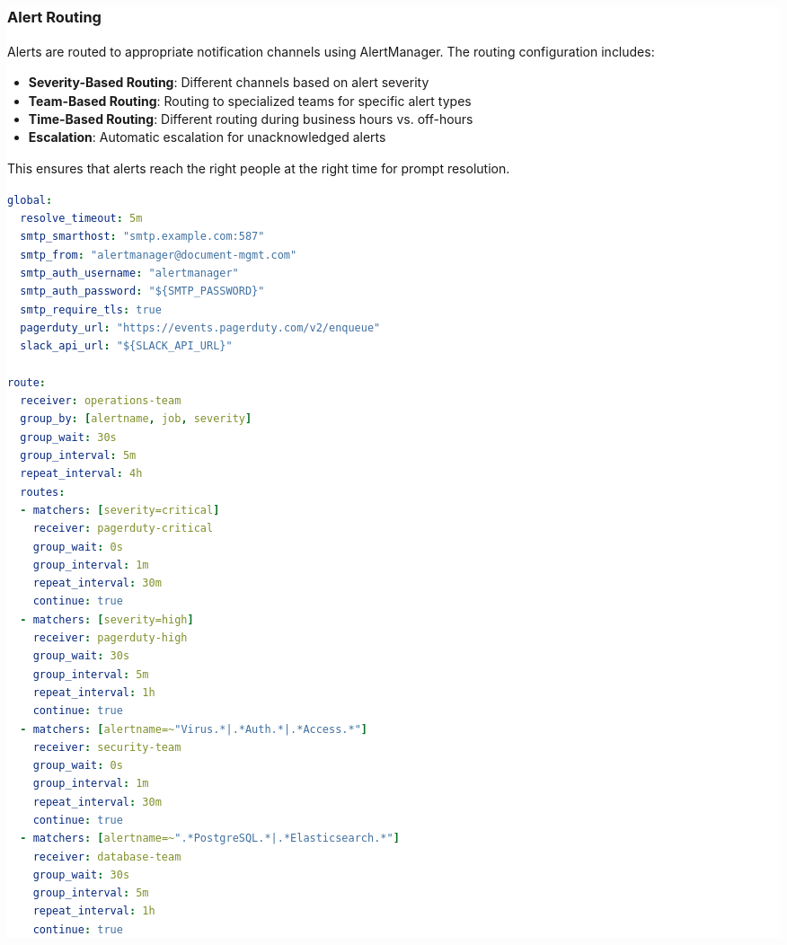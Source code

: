 ### Alert Routing

Alerts are routed to appropriate notification channels using AlertManager. The routing configuration includes:

- **Severity-Based Routing**: Different channels based on alert severity
- **Team-Based Routing**: Routing to specialized teams for specific alert types
- **Time-Based Routing**: Different routing during business hours vs. off-hours
- **Escalation**: Automatic escalation for unacknowledged alerts

This ensures that alerts reach the right people at the right time for prompt resolution.

```yaml
global:
  resolve_timeout: 5m
  smtp_smarthost: "smtp.example.com:587"
  smtp_from: "alertmanager@document-mgmt.com"
  smtp_auth_username: "alertmanager"
  smtp_auth_password: "${SMTP_PASSWORD}"
  smtp_require_tls: true
  pagerduty_url: "https://events.pagerduty.com/v2/enqueue"
  slack_api_url: "${SLACK_API_URL}"

route:
  receiver: operations-team
  group_by: [alertname, job, severity]
  group_wait: 30s
  group_interval: 5m
  repeat_interval: 4h
  routes:
  - matchers: [severity=critical]
    receiver: pagerduty-critical
    group_wait: 0s
    group_interval: 1m
    repeat_interval: 30m
    continue: true
  - matchers: [severity=high]
    receiver: pagerduty-high
    group_wait: 30s
    group_interval: 5m
    repeat_interval: 1h
    continue: true
  - matchers: [alertname=~"Virus.*|.*Auth.*|.*Access.*"]
    receiver: security-team
    group_wait: 0s
    group_interval: 1m
    repeat_interval: 30m
    continue: true
  - matchers: [alertname=~".*PostgreSQL.*|.*Elasticsearch.*"]
    receiver: database-team
    group_wait: 30s
    group_interval: 5m
    repeat_interval: 1h
    continue: true
```
